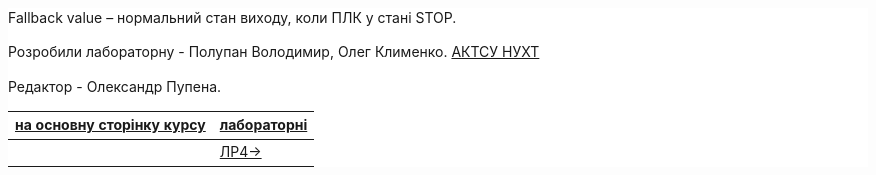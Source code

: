Fallback value – нормальний стан виходу, коли ПЛК у стані STOP.



Розробили лабораторну - Полупан Володимир, Олег Клименко. [АКТСУ НУХТ](http://www.iasu-nuft.pp.ua)

Редактор - Олександр Пупена.

| [на основну сторінку курсу](../README.md) | [лабораторні](README.md) |
| ----------------------------------------- | ------------------------ |
|                                           | [ЛР4->](lab4_LD.md)      |